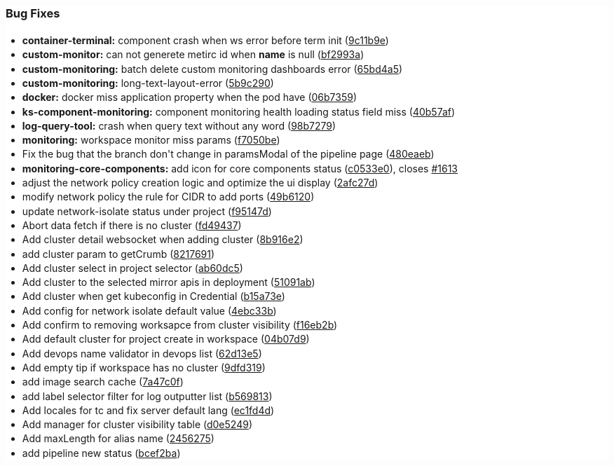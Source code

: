 
### Bug Fixes

* **container-terminal:** component crash when ws error before term init ([9c11b9e](https://github.com/kubesphere/console/commit/9c11b9e4853849f4c59de4eaa1fd8d2ae8ce8933))
* **custom-monitor:** can not generete metirc id when __name__ is null ([bf2993a](https://github.com/kubesphere/console/commit/bf2993af616db2b999aed9b5c08c375db3943e99))
* **custom-monitoring:** batch delete custom monitoring dashboards error ([65bd4a5](https://github.com/kubesphere/console/commit/65bd4a52f11b40e1b4503fd2a2647849908269d4))
* **custom-monitoring:** long-text-layout-error ([5b9c290](https://github.com/kubesphere/console/commit/5b9c290e3b803406e45ba8ff56e92ccb2392f009))
* **docker:** docker miss application property when the pod have ([06b7359](https://github.com/kubesphere/console/commit/06b735920abda90aaa2a72afaeaae2ba525226bc))
* **ks-component-monitoring:** component monitoring health loading status field miss ([40b57af](https://github.com/kubesphere/console/commit/40b57afbfd06baefa6753df3dcd3c24ae76b2de3))
* **log-query-tool:** crash when query text without any word ([98b7279](https://github.com/kubesphere/console/commit/98b7279002bb2191e25c9697718c2d6d92c77865))
* **monitoring:** workspace monitor miss params ([f7050be](https://github.com/kubesphere/console/commit/f7050be18d2c0c7207908ca621471718b278b481))
* Fix the bug that the branch don't change in paramsModal of the pipeline page ([480eaeb](https://github.com/kubesphere/console/commit/480eaeb5c34839b703d7f9ec37796e274e5360bf))
* **monitoring-core-components:** add icon for core components status ([c0533e0](https://github.com/kubesphere/console/commit/c0533e027df6045f62e8d6a95e19745373c6eb14)), closes [#1613](https://github.com/kubesphere/console/issues/1613)
*  adjust the network policy creation logic and optimize the ui display ([2afc27d](https://github.com/kubesphere/console/commit/2afc27d090c06cb45c00624c95190e4ff76195f2))
*  modify network policy the rule for CIDR to add ports ([49b6120](https://github.com/kubesphere/console/commit/49b61205196ed77e89ef949e88d449d49d6c3243))
*  update network-isolate status under project ([f95147d](https://github.com/kubesphere/console/commit/f95147d31968ddea184b2c7dc3cdd0be69bfb85a))
* Abort data fetch if there is no cluster ([fd49437](https://github.com/kubesphere/console/commit/fd49437160165b90eb21b0d008c50cde6a954120))
* Add cluster detail websocket when adding cluster ([8b916e2](https://github.com/kubesphere/console/commit/8b916e2c5b5c44104173e0f9bb1e5663d0092cd8))
* add cluster param to getCrumb ([8217691](https://github.com/kubesphere/console/commit/8217691f7081bb5c1b7676837ac3b00f6171e786))
* Add cluster select in project selector ([ab60dc5](https://github.com/kubesphere/console/commit/ab60dc55e3938bde408b659efa9bb8b4afe21050))
* Add cluster to the selected mirror apis in deployment ([51091ab](https://github.com/kubesphere/console/commit/51091ab8c084d382c5777b53fee8a4efb0ffb472))
* Add cluster when get kubeconfig in Credential ([b15a73e](https://github.com/kubesphere/console/commit/b15a73eeb82675bb215b741743109b7412e88ffa))
* Add config for network isolate default value ([4ebc33b](https://github.com/kubesphere/console/commit/4ebc33b270d9e42b77cc8ed6bff83f6d4719bf30))
* Add confirm to removing worksapce from cluster visibility ([f16eb2b](https://github.com/kubesphere/console/commit/f16eb2b0e9e20b95b5b72ed2bcfacbdf4d12df9f))
* Add default cluster for project create in workspace ([04b07d9](https://github.com/kubesphere/console/commit/04b07d932d3aea2c184f7d2415f7accc73ce24a2))
* Add devops name validator in devops list ([62d13e5](https://github.com/kubesphere/console/commit/62d13e5423a77cf418dcba8e762f4a8fccaa1dd2))
* Add empty tip if workspace has no cluster ([9dfd319](https://github.com/kubesphere/console/commit/9dfd3191574067d655aac56f1ca50e5dbd6be748))
* add image search cache ([7a47c0f](https://github.com/kubesphere/console/commit/7a47c0f15c66fa2d22866626221b4dfe8fb7f34c))
* add label selector filter for log outputter list ([b569813](https://github.com/kubesphere/console/commit/b5698133d25798c765c6bb28f57a380fbe7f6b9f))
* Add locales for tc and fix server default lang ([ec1fd4d](https://github.com/kubesphere/console/commit/ec1fd4dece0f72faee8610f410941286c2b0c76a))
* Add manager for cluster visibility table ([d0e5249](https://github.com/kubesphere/console/commit/d0e524905772ed01f0f13f4bd68482930a01223d))
* Add maxLength for alias name ([2456275](https://github.com/kubesphere/console/commit/24562756219b8e7123538c12dfa4a1020ec888e2))
* add pipeline new status ([bcef2ba](https://github.com/kubesphere/console/commit/bcef2ba0b1960d2d3893570cf37fb46476aeebb2))